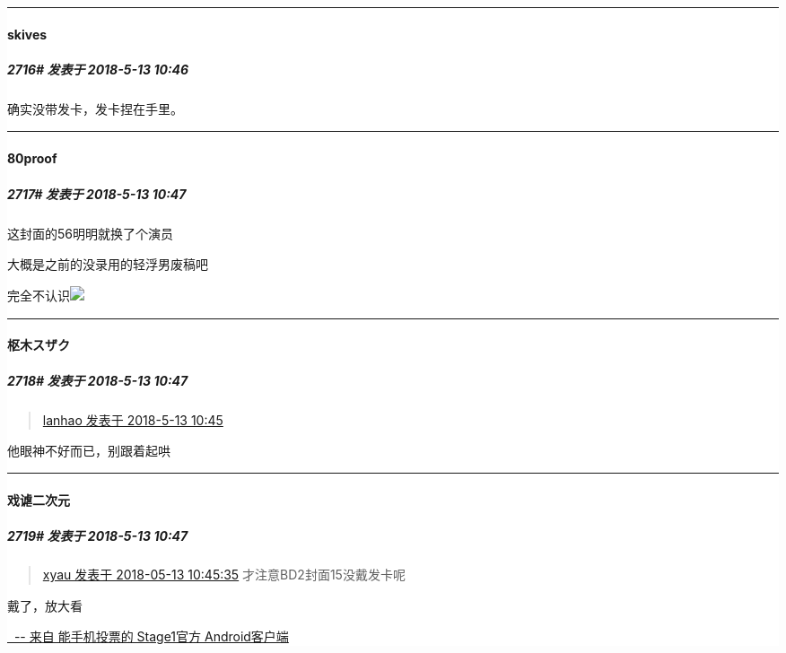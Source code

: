-----

####  skives  
##### 2716#       发表于 2018-5-13 10:46




确实没带发卡，发卡捏在手里。







-----

####  80proof  
##### 2717#       发表于 2018-5-13 10:47




这封面的56明明就换了个演员

大概是之前的没录用的轻浮男废稿吧 

完全不认识<img src="https://static.saraba1st.com/image/smiley/face2017/018.png" referrerpolicy="no-referrer">







-----

####  枢木スザク  
##### 2718#       发表于 2018-5-13 10:47



<blockquote><a href="httphttps://bbs.saraba1st.com/2b/forum.php?mod=redirect&amp;goto=findpost&amp;pid=39578335&amp;ptid=1651982" target="_blank">lanhao 发表于 2018-5-13 10:45</a></blockquote>
他眼神不好而已，别跟着起哄







-----

####  戏谑二次元  
##### 2719#       发表于 2018-5-13 10:47



<blockquote><a href="httphttps://bbs.saraba1st.com/2b/forum.php?mod=redirect&amp;goto=findpost&amp;pid=39578329&amp;ptid=1651982" target="_blank">xyau 发表于 2018-05-13 10:45:35</a>
才注意BD2封面15没戴发卡呢</blockquote>戴了，放大看

[  -- 来自 能手机投票的 Stage1官方 Android客户端](https://www.coolapk.com/apk/140634)
